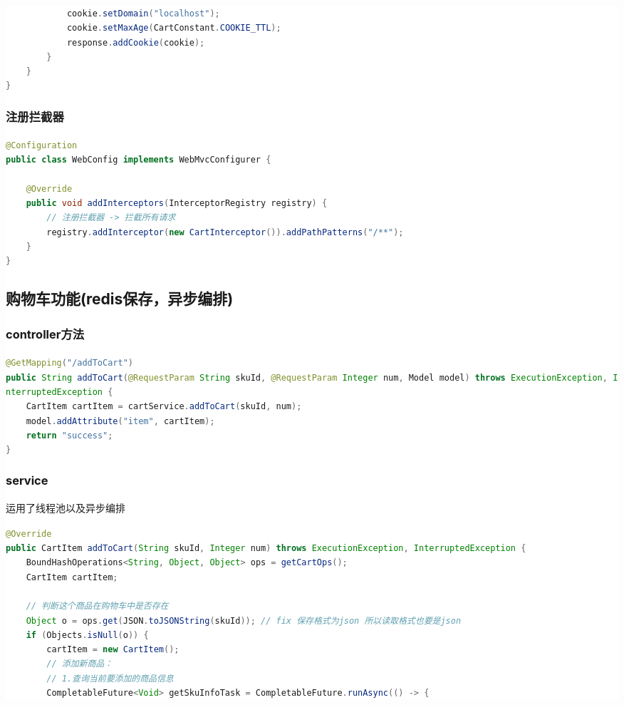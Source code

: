 ```java
            cookie.setDomain("localhost");
            cookie.setMaxAge(CartConstant.COOKIE_TTL);
            response.addCookie(cookie);
        }
    }
}
```





### 注册拦截器

```java
@Configuration
public class WebConfig implements WebMvcConfigurer {

    @Override
    public void addInterceptors(InterceptorRegistry registry) {
        // 注册拦截器 -> 拦截所有请求
        registry.addInterceptor(new CartInterceptor()).addPathPatterns("/**");
    }
}
```









## 购物车功能(redis保存，异步编排)



### controller方法

```java
@GetMapping("/addToCart")
public String addToCart(@RequestParam String skuId, @RequestParam Integer num, Model model) throws ExecutionException, InterruptedException {
    CartItem cartItem = cartService.addToCart(skuId, num);
    model.addAttribute("item", cartItem);
    return "success";
}
```





### service

运用了线程池以及异步编排

```java
@Override
public CartItem addToCart(String skuId, Integer num) throws ExecutionException, InterruptedException {
    BoundHashOperations<String, Object, Object> ops = getCartOps();
    CartItem cartItem;
    
    // 判断这个商品在购物车中是否存在
    Object o = ops.get(JSON.toJSONString(skuId)); // fix 保存格式为json 所以读取格式也要是json
    if (Objects.isNull(o)) {
        cartItem = new CartItem();
        // 添加新商品：
        // 1.查询当前要添加的商品信息
        CompletableFuture<Void> getSkuInfoTask = CompletableFuture.runAsync(() -> {
```